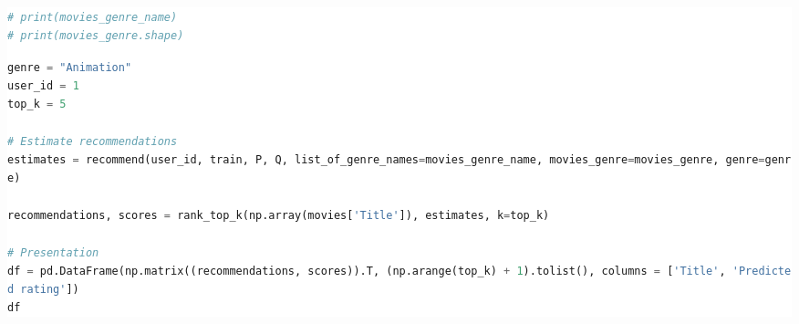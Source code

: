 ```python id="6TVDHmfoySLe"
# print(movies_genre_name)
# print(movies_genre.shape)
```

```python id="qVkOjfDhz8Du"
genre = "Animation"
user_id = 1
top_k = 5
 
# Estimate recommendations
estimates = recommend(user_id, train, P, Q, list_of_genre_names=movies_genre_name, movies_genre=movies_genre, genre=genre)
 
recommendations, scores = rank_top_k(np.array(movies['Title']), estimates, k=top_k)
 
# Presentation
df = pd.DataFrame(np.matrix((recommendations, scores)).T, (np.arange(top_k) + 1).tolist(), columns = ['Title', 'Predicted rating'])
df
```
